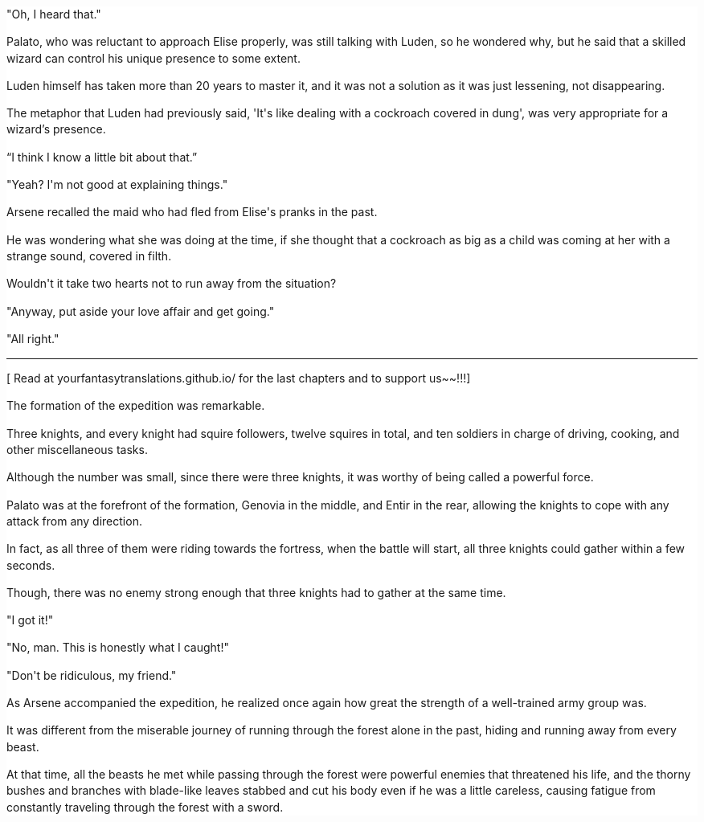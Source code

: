 "Oh, I heard that."

Palato, who was reluctant to approach Elise properly, was still talking with Luden, so he wondered why, but he said that a skilled wizard can control his unique presence to some extent.

Luden himself has taken more than 20 years to master it, and it was not a solution as it was just lessening, not disappearing.

The metaphor that Luden had previously said, 'It's like dealing with a cockroach covered in dung', was very appropriate for a wizard’s presence.

“I think I know a little bit about that.”

"Yeah? I'm not good at explaining things."

Arsene recalled the maid who had fled from Elise's pranks in the past.

He was wondering what she was doing at the time, if she thought that a cockroach as big as a child was coming at her with a strange sound, covered in filth.

Wouldn't it take two hearts not to run away from the situation?

"Anyway, put aside your love affair and get going."

"All right."

***

[ Read at yourfantasytranslations.github.io/ for the last chapters and to support us~~!!!]

The formation of the expedition was remarkable.

Three knights, and every knight had squire followers, twelve squires in total, and ten soldiers in charge of driving, cooking, and other miscellaneous tasks.

Although the number was small, since there were three knights, it was worthy of being called a powerful force.

Palato was at the forefront of the formation, Genovia in the middle, and Entir in the rear, allowing the knights to cope with any attack from any direction.

In fact, as all three of them were riding towards the fortress, when the battle will start, all three knights could gather within a few seconds.

Though, there was no enemy strong enough that three knights had to gather at the same time.

"I got it!"

"No, man. This is honestly what I caught!"

"Don't be ridiculous, my friend."

As Arsene accompanied the expedition, he realized once again how great the strength of a well-trained army group was.

It was different from the miserable journey of running through the forest alone in the past, hiding and running away from every beast.

At that time, all the beasts he met while passing through the forest were powerful enemies that threatened his life, and the thorny bushes and branches with blade-like leaves stabbed and cut his body even if he was a little careless, causing fatigue from constantly traveling through the forest with a sword.
